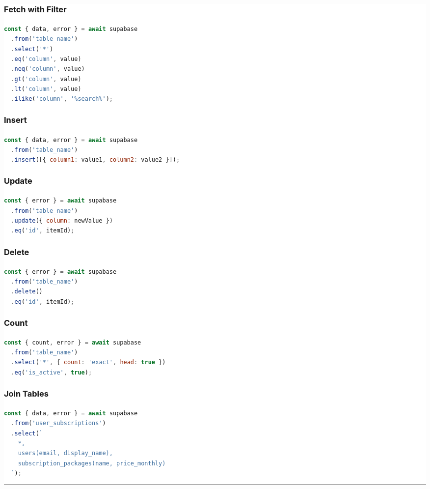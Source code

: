 ### Fetch with Filter
```javascript
const { data, error } = await supabase
  .from('table_name')
  .select('*')
  .eq('column', value)
  .neq('column', value)
  .gt('column', value)
  .lt('column', value)
  .ilike('column', '%search%');
```

### Insert
```javascript
const { data, error } = await supabase
  .from('table_name')
  .insert([{ column1: value1, column2: value2 }]);
```

### Update
```javascript
const { error } = await supabase
  .from('table_name')
  .update({ column: newValue })
  .eq('id', itemId);
```

### Delete
```javascript
const { error } = await supabase
  .from('table_name')
  .delete()
  .eq('id', itemId);
```

### Count
```javascript
const { count, error } = await supabase
  .from('table_name')
  .select('*', { count: 'exact', head: true })
  .eq('is_active', true);
```

### Join Tables
```javascript
const { data, error } = await supabase
  .from('user_subscriptions')
  .select(`
    *,
    users(email, display_name),
    subscription_packages(name, price_monthly)
  `);
```

---